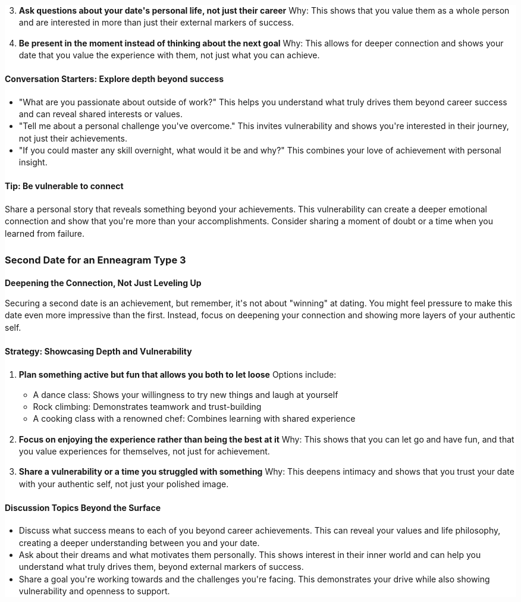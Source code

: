 3. **Ask questions about your date's personal life, not just their career**
   Why: This shows that you value them as a whole person and are interested in more than just their external markers of success.

4. **Be present in the moment instead of thinking about the next goal**
   Why: This allows for deeper connection and shows your date that you value the experience with them, not just what you can achieve.

#### Conversation Starters: Explore depth beyond success

- "What are you passionate about outside of work?" This helps you understand what truly drives them beyond career success and can reveal shared interests or values.
- "Tell me about a personal challenge you've overcome." This invites vulnerability and shows you're interested in their journey, not just their achievements.
- "If you could master any skill overnight, what would it be and why?" This combines your love of achievement with personal insight.

#### Tip: Be vulnerable to connect

Share a personal story that reveals something beyond your achievements. This vulnerability can create a deeper emotional connection and show that you're more than your accomplishments. Consider sharing a moment of doubt or a time when you learned from failure.

<h3>Second Date for an Enneagram Type 3</h3>

**Deepening the Connection, Not Just Leveling Up**

Securing a second date is an achievement, but remember, it's not about "winning" at dating. You might feel pressure to make this date even more impressive than the first. Instead, focus on deepening your connection and showing more layers of your authentic self.

<h4>Strategy: <strong> Showcasing Depth and Vulnerability</strong></h4>

1. **Plan something active but fun that allows you both to let loose**
   Options include:

   - A dance class: Shows your willingness to try new things and laugh at yourself
   - Rock climbing: Demonstrates teamwork and trust-building
   - A cooking class with a renowned chef: Combines learning with shared experience

2. **Focus on enjoying the experience rather than being the best at it**
   Why: This shows that you can let go and have fun, and that you value experiences for themselves, not just for achievement.

3. **Share a vulnerability or a time you struggled with something**
   Why: This deepens intimacy and shows that you trust your date with your authentic self, not just your polished image.

#### Discussion Topics Beyond the Surface

- Discuss what success means to each of you beyond career achievements. This can reveal your values and life philosophy, creating a deeper understanding between you and your date.
- Ask about their dreams and what motivates them personally. This shows interest in their inner world and can help you understand what truly drives them, beyond external markers of success.
- Share a goal you're working towards and the challenges you're facing. This demonstrates your drive while also showing vulnerability and openness to support.
